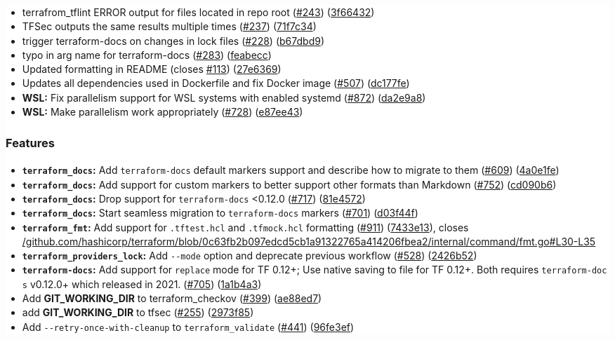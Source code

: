 * terrafrom_tflint ERROR output for files located in repo root ([#243](https://github.com/actuarysailor/pre-commit-terraform/issues/243)) ([3f66432](https://github.com/actuarysailor/pre-commit-terraform/commit/3f6643280eb25021d8498e9abf930261377fe829))
* TFSec outputs the same results multiple times ([#237](https://github.com/actuarysailor/pre-commit-terraform/issues/237)) ([71f7c34](https://github.com/actuarysailor/pre-commit-terraform/commit/71f7c347c99b30a7275d3f3dddc5364b28394f6c))
* trigger terraform-docs on changes in lock files ([#228](https://github.com/actuarysailor/pre-commit-terraform/issues/228)) ([b67dbd9](https://github.com/actuarysailor/pre-commit-terraform/commit/b67dbd90496cf5b2846284466a3201c94b1960a8))
* typo in arg name for terraform-docs ([#283](https://github.com/actuarysailor/pre-commit-terraform/issues/283)) ([feabecc](https://github.com/actuarysailor/pre-commit-terraform/commit/feabecc9b3461fff58e0a29541854d3e7a5402c0))
* Updated formatting in README (closes [#113](https://github.com/actuarysailor/pre-commit-terraform/issues/113)) ([27e6369](https://github.com/actuarysailor/pre-commit-terraform/commit/27e63693395ce9965d52e6e23844cc792a145983))
* Updates all dependencies used in Dockerfile and fix Docker image ([#507](https://github.com/actuarysailor/pre-commit-terraform/issues/507)) ([dc177fe](https://github.com/actuarysailor/pre-commit-terraform/commit/dc177fe29ed250fbb98702248c7de232bdb75f58))
* **WSL:** Fix parallelism support for WSL systems with enabled systemd ([#872](https://github.com/actuarysailor/pre-commit-terraform/issues/872)) ([da2e9a8](https://github.com/actuarysailor/pre-commit-terraform/commit/da2e9a874ac61f94fe0a05e9d952ffb3c7c7639c))
* **WSL:** Make parallelism work appropriately ([#728](https://github.com/actuarysailor/pre-commit-terraform/issues/728)) ([e87ee43](https://github.com/actuarysailor/pre-commit-terraform/commit/e87ee4371c9f09daac814845df196a65cac28a7a))


### Features

* **`terraform_docs`:** Add `terraform-docs` default markers support and describe how to migrate to them ([#609](https://github.com/actuarysailor/pre-commit-terraform/issues/609)) ([4a0e1fe](https://github.com/actuarysailor/pre-commit-terraform/commit/4a0e1fed008230b65085da0e42b7695bc4e0a5f1))
* **`terraform_docs`:** Add support for custom markers to better support other formats than Markdown ([#752](https://github.com/actuarysailor/pre-commit-terraform/issues/752)) ([cd090b6](https://github.com/actuarysailor/pre-commit-terraform/commit/cd090b69c19869924a468b5a81be63264b679171))
* **`terraform_docs`:** Drop support for `terraform-docs` <0.12.0 ([#717](https://github.com/actuarysailor/pre-commit-terraform/issues/717)) ([81e4572](https://github.com/actuarysailor/pre-commit-terraform/commit/81e4572ad4d24fb0066fbfc4626152b6c7d48838))
* **`terraform_docs`:** Start seamless migration to `terraform-docs` markers ([#701](https://github.com/actuarysailor/pre-commit-terraform/issues/701)) ([d03f44f](https://github.com/actuarysailor/pre-commit-terraform/commit/d03f44facabf31ab7d464468907fb0a5d549e5e7))
* **`terraform_fmt`:** Add support for `.tftest.hcl` and `.tfmock.hcl` formatting ([#911](https://github.com/actuarysailor/pre-commit-terraform/issues/911)) ([7433e13](https://github.com/actuarysailor/pre-commit-terraform/commit/7433e138f8b346687d4ff6357d7b48be709d8130)), closes [/github.com/hashicorp/terraform/blob/0c63fb2b097edcd5cb1a91322765a414206fbea2/internal/command/fmt.go#L30-L35](https://github.com//github.com/hashicorp/terraform/blob/0c63fb2b097edcd5cb1a91322765a414206fbea2/internal/command/fmt.go/issues/L30-L35)
* **`terraform_providers_lock`:** Add `--mode` option and deprecate previous workflow ([#528](https://github.com/actuarysailor/pre-commit-terraform/issues/528)) ([2426b52](https://github.com/actuarysailor/pre-commit-terraform/commit/2426b527aeee39aad0386cbbd734747d883ed7b6))
* **`terraform-docs`:** Add support for `replace` mode  for TF 0.12+; Use native saving to file for TF 0.12+. Both requires `terraform-docs` v0.12.0+ which released in 2021. ([#705](https://github.com/actuarysailor/pre-commit-terraform/issues/705)) ([1a1b4a3](https://github.com/actuarysailor/pre-commit-terraform/commit/1a1b4a3181065f221568a9bff86319435a4a87e1))
* Add __GIT_WORKING_DIR__ to terraform_checkov ([#399](https://github.com/actuarysailor/pre-commit-terraform/issues/399)) ([ae88ed7](https://github.com/actuarysailor/pre-commit-terraform/commit/ae88ed73cfb63398270608d4e68f46bb4424f150))
* add __GIT_WORKING_DIR__ to tfsec ([#255](https://github.com/actuarysailor/pre-commit-terraform/issues/255)) ([2973f85](https://github.com/actuarysailor/pre-commit-terraform/commit/2973f85f3ba5f8f5b4610cce9b01a7ce26510c84))
* Add `--retry-once-with-cleanup` to `terraform_validate` ([#441](https://github.com/actuarysailor/pre-commit-terraform/issues/441)) ([96fe3ef](https://github.com/actuarysailor/pre-commit-terraform/commit/96fe3ef6577705ee72ae33cba5f366ce32b9a5f7))